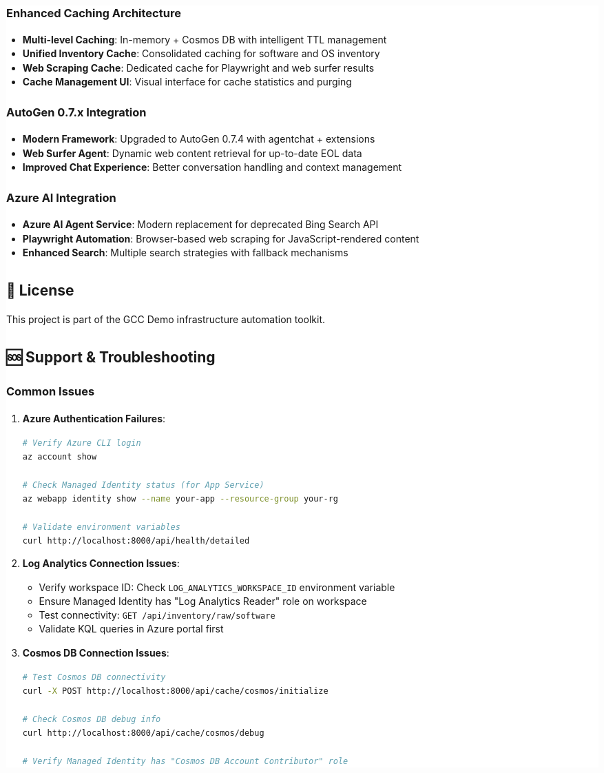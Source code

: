 ### Enhanced Caching Architecture
- **Multi-level Caching**: In-memory + Cosmos DB with intelligent TTL management
- **Unified Inventory Cache**: Consolidated caching for software and OS inventory
- **Web Scraping Cache**: Dedicated cache for Playwright and web surfer results
- **Cache Management UI**: Visual interface for cache statistics and purging

### AutoGen 0.7.x Integration
- **Modern Framework**: Upgraded to AutoGen 0.7.4 with agentchat + extensions
- **Web Surfer Agent**: Dynamic web content retrieval for up-to-date EOL data
- **Improved Chat Experience**: Better conversation handling and context management

### Azure AI Integration
- **Azure AI Agent Service**: Modern replacement for deprecated Bing Search API
- **Playwright Automation**: Browser-based web scraping for JavaScript-rendered content
- **Enhanced Search**: Multiple search strategies with fallback mechanisms

## 📄 License

This project is part of the GCC Demo infrastructure automation toolkit.

## 🆘 Support & Troubleshooting

### Common Issues

1. **Azure Authentication Failures**:
   ```bash
   # Verify Azure CLI login
   az account show
   
   # Check Managed Identity status (for App Service)
   az webapp identity show --name your-app --resource-group your-rg
   
   # Validate environment variables
   curl http://localhost:8000/api/health/detailed
   ```

2. **Log Analytics Connection Issues**:
   - Verify workspace ID: Check `LOG_ANALYTICS_WORKSPACE_ID` environment variable
   - Ensure Managed Identity has "Log Analytics Reader" role on workspace
   - Test connectivity: `GET /api/inventory/raw/software`
   - Validate KQL queries in Azure portal first

3. **Cosmos DB Connection Issues**:
   ```bash
   # Test Cosmos DB connectivity
   curl -X POST http://localhost:8000/api/cache/cosmos/initialize
   
   # Check Cosmos DB debug info
   curl http://localhost:8000/api/cache/cosmos/debug
   
   # Verify Managed Identity has "Cosmos DB Account Contributor" role
   ```
